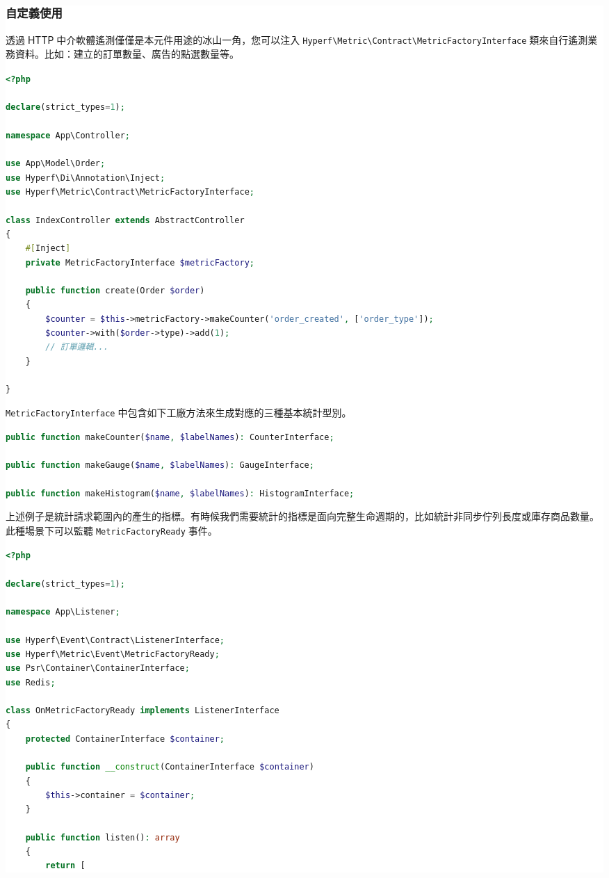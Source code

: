 ### 自定義使用

透過 HTTP 中介軟體遙測僅僅是本元件用途的冰山一角，您可以注入 `Hyperf\Metric\Contract\MetricFactoryInterface` 類來自行遙測業務資料。比如：建立的訂單數量、廣告的點選數量等。

```php
<?php

declare(strict_types=1);

namespace App\Controller;

use App\Model\Order;
use Hyperf\Di\Annotation\Inject;
use Hyperf\Metric\Contract\MetricFactoryInterface;

class IndexController extends AbstractController
{
    #[Inject]
    private MetricFactoryInterface $metricFactory;

    public function create(Order $order)
    {
        $counter = $this->metricFactory->makeCounter('order_created', ['order_type']);
        $counter->with($order->type)->add(1);
        // 訂單邏輯...
    }

}
```

`MetricFactoryInterface` 中包含如下工廠方法來生成對應的三種基本統計型別。

```php
public function makeCounter($name, $labelNames): CounterInterface;

public function makeGauge($name, $labelNames): GaugeInterface;

public function makeHistogram($name, $labelNames): HistogramInterface;
```

上述例子是統計請求範圍內的產生的指標。有時候我們需要統計的指標是面向完整生命週期的，比如統計非同步佇列長度或庫存商品數量。此種場景下可以監聽 `MetricFactoryReady` 事件。

```php
<?php

declare(strict_types=1);

namespace App\Listener;

use Hyperf\Event\Contract\ListenerInterface;
use Hyperf\Metric\Event\MetricFactoryReady;
use Psr\Container\ContainerInterface;
use Redis;

class OnMetricFactoryReady implements ListenerInterface
{
    protected ContainerInterface $container;

    public function __construct(ContainerInterface $container)
    {
        $this->container = $container;
    }

    public function listen(): array
    {
        return [
```